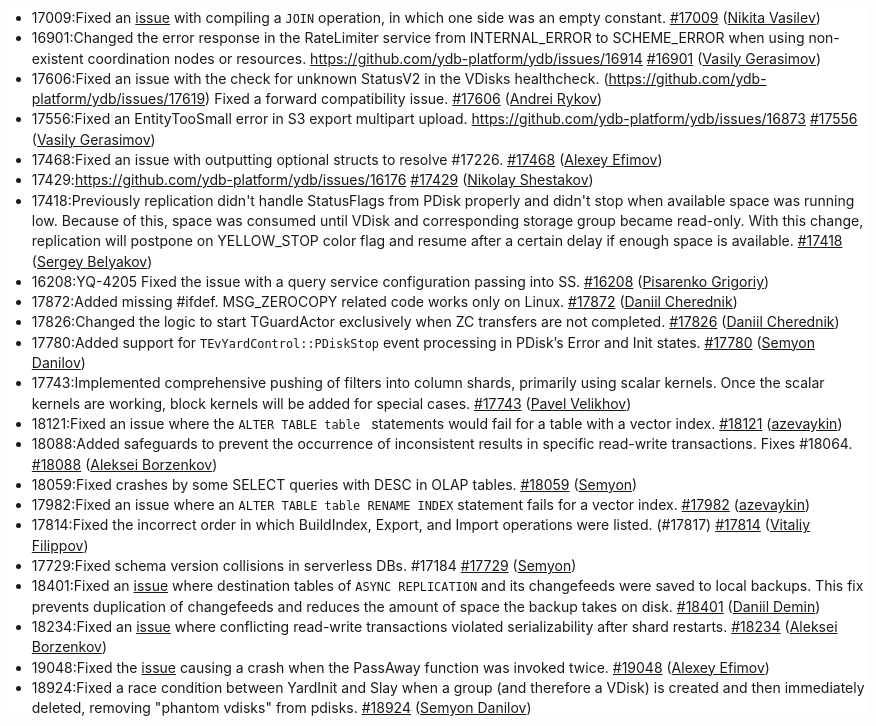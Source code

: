 * 17009:Fixed an [issue](https://github.com/ydb-platform/ydb/issues/16938) with compiling a `JOIN` operation, in which one side was an empty constant. [#17009](https://github.com/ydb-platform/ydb/pull/17009) ([Nikita Vasilev](https://github.com/nikvas0))
* 16901:Changed the error response in the RateLimiter service from INTERNAL_ERROR to SCHEME_ERROR when using non-existent coordination nodes or resources. https://github.com/ydb-platform/ydb/issues/16914 [#16901](https://github.com/ydb-platform/ydb/pull/16901) ([Vasily Gerasimov](https://github.com/UgnineSirdis))
* 17606:Fixed an issue with the check for unknown StatusV2 in the VDisks healthcheck. (https://github.com/ydb-platform/ydb/issues/17619) Fixed a forward compatibility issue. [#17606](https://github.com/ydb-platform/ydb/pull/17606) ([Andrei Rykov](https://github.com/StekPerepolnen))
* 17556:Fixed an EntityTooSmall error in S3 export multipart upload. https://github.com/ydb-platform/ydb/issues/16873 [#17556](https://github.com/ydb-platform/ydb/pull/17556) ([Vasily Gerasimov](https://github.com/UgnineSirdis))
* 17468:Fixed an issue with outputting optional structs to resolve #17226. [#17468](https://github.com/ydb-platform/ydb/pull/17468) ([Alexey Efimov](https://github.com/adameat))
* 17429:https://github.com/ydb-platform/ydb/issues/16176 [#17429](https://github.com/ydb-platform/ydb/pull/17429) ([Nikolay Shestakov](https://github.com/nshestakov))
* 17418:Previously replication didn't handle StatusFlags from PDisk properly and didn't stop when available space was running low. Because of this, space was consumed until VDisk and corresponding storage group became read-only. With this change, replication will postpone on YELLOW_STOP color flag and resume after a certain delay if enough space is available. [#17418](https://github.com/ydb-platform/ydb/pull/17418) ([Sergey Belyakov](https://github.com/serbel324))
* 16208:YQ-4205 Fixed the issue with a query service configuration passing into SS. [#16208](https://github.com/ydb-platform/ydb/pull/16208) ([Pisarenko Grigoriy](https://github.com/GrigoriyPA))
* 17872:Added missing #ifdef. MSG_ZEROCOPY related code works only on Linux. [#17872](https://github.com/ydb-platform/ydb/pull/17872) ([Daniil Cherednik](https://github.com/dcherednik))
* 17826:Changed the logic to start TGuardActor exclusively when ZC transfers are not completed. [#17826](https://github.com/ydb-platform/ydb/pull/17826) ([Daniil Cherednik](https://github.com/dcherednik))
* 17780:Added support for `TEvYardControl::PDiskStop` event processing in PDisk’s Error and Init states. [#17780](https://github.com/ydb-platform/ydb/pull/17780) ([Semyon Danilov](https://github.com/SammyVimes))
* 17743:Implemented comprehensive pushing of filters into column shards, primarily using scalar kernels. Once the scalar kernels are working, block kernels will be added for special cases. [#17743](https://github.com/ydb-platform/ydb/pull/17743) ([Pavel Velikhov](https://github.com/pavelvelikhov))
* 18121:Fixed an issue where the `ALTER TABLE table ` statements would fail for a table with a vector index. [#18121](https://github.com/ydb-platform/ydb/pull/18121) ([azevaykin](https://github.com/azevaykin))
* 18088:Added safeguards to prevent the occurrence of inconsistent results in specific read-write transactions. Fixes #18064. [#18088](https://github.com/ydb-platform/ydb/pull/18088) ([Aleksei Borzenkov](https://github.com/snaury))
* 18059:Fixed crashes by some SELECT queries with DESC in OLAP tables. [#18059](https://github.com/ydb-platform/ydb/pull/18059) ([Semyon](https://github.com/swalrus1))
* 17982:Fixed an issue where an `ALTER TABLE table RENAME INDEX` statement fails for a vector index. [#17982](https://github.com/ydb-platform/ydb/pull/17982) ([azevaykin](https://github.com/azevaykin))
* 17814:Fixed the incorrect order in which BuildIndex, Export, and Import operations were listed. (#17817) [#17814](https://github.com/ydb-platform/ydb/pull/17814) ([Vitaliy Filippov](https://github.com/vitalif))
* 17729:Fixed schema version collisions in serverless DBs. #17184 [#17729](https://github.com/ydb-platform/ydb/pull/17729) ([Semyon](https://github.com/swalrus1))
* 18401:Fixed an [issue](https://github.com/ydb-platform/ydb/issues/18358) where destination tables of `ASYNC REPLICATION` and its changefeeds were saved to local backups. This fix prevents duplication of changefeeds and reduces the amount of space the backup takes on disk. [#18401](https://github.com/ydb-platform/ydb/pull/18401) ([Daniil Demin](https://github.com/jepett0))
* 18234:Fixed an [issue](https://github.com/ydb-platform/ydb/issues/18358) where conflicting read-write transactions violated serializability after shard restarts. [#18234](https://github.com/ydb-platform/ydb/pull/18234) ([Aleksei Borzenkov](https://github.com/snaury))
* 19048:Fixed the [issue](https://github.com/ydb-platform/ydb/issues/19044) causing a crash when the PassAway function was invoked twice. [#19048](https://github.com/ydb-platform/ydb/pull/19048) ([Alexey Efimov](https://github.com/adameat))
* 18924:Fixed a race condition between YardInit and Slay when a group (and therefore a VDisk) is created and then immediately deleted, removing "phantom vdisks" from pdisks. [#18924](https://github.com/ydb-platform/ydb/pull/18924) ([Semyon Danilov](https://github.com/SammyVimes))